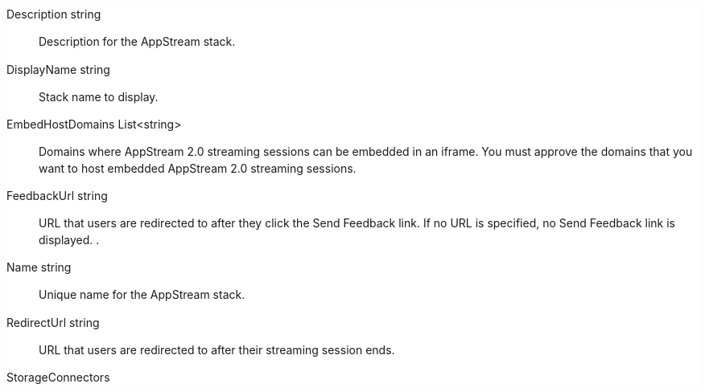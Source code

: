 <a data-swiftype-name="resource-property" data-swiftype-type="text" href="#description_csharp" style="color: inherit; text-decoration: inherit;">Description</a>
</span>
        <span class="property-indicator"></span>
        <span class="property-type">string</span>
    </dt>
    <dd><p>Description for the AppStream stack.</p>
</dd><dt class="property-optional"
            title="Optional">
        <span id="displayname_csharp">
<a data-swiftype-name="resource-property" data-swiftype-type="text" href="#displayname_csharp" style="color: inherit; text-decoration: inherit;">Display<wbr>Name</a>
</span>
        <span class="property-indicator"></span>
        <span class="property-type">string</span>
    </dt>
    <dd><p>Stack name to display.</p>
</dd><dt class="property-optional"
            title="Optional">
        <span id="embedhostdomains_csharp">
<a data-swiftype-name="resource-property" data-swiftype-type="text" href="#embedhostdomains_csharp" style="color: inherit; text-decoration: inherit;">Embed<wbr>Host<wbr>Domains</a>
</span>
        <span class="property-indicator"></span>
        <span class="property-type">List&lt;string&gt;</span>
    </dt>
    <dd><p>Domains where AppStream 2.0 streaming sessions can be embedded in an iframe. You must approve the domains that you want to host embedded AppStream 2.0 streaming sessions.</p>
</dd><dt class="property-optional"
            title="Optional">
        <span id="feedbackurl_csharp">
<a data-swiftype-name="resource-property" data-swiftype-type="text" href="#feedbackurl_csharp" style="color: inherit; text-decoration: inherit;">Feedback<wbr>Url</a>
</span>
        <span class="property-indicator"></span>
        <span class="property-type">string</span>
    </dt>
    <dd><p>URL that users are redirected to after they click the Send Feedback link. If no URL is specified, no Send Feedback link is displayed. .</p>
</dd><dt class="property-optional"
            title="Optional">
        <span id="name_csharp">
<a data-swiftype-name="resource-property" data-swiftype-type="text" href="#name_csharp" style="color: inherit; text-decoration: inherit;">Name</a>
</span>
        <span class="property-indicator"></span>
        <span class="property-type">string</span>
    </dt>
    <dd><p>Unique name for the AppStream stack.</p>
</dd><dt class="property-optional"
            title="Optional">
        <span id="redirecturl_csharp">
<a data-swiftype-name="resource-property" data-swiftype-type="text" href="#redirecturl_csharp" style="color: inherit; text-decoration: inherit;">Redirect<wbr>Url</a>
</span>
        <span class="property-indicator"></span>
        <span class="property-type">string</span>
    </dt>
    <dd><p>URL that users are redirected to after their streaming session ends.</p>
</dd><dt class="property-optional"
            title="Optional">
        <span id="storageconnectors_csharp">
<a data-swiftype-name="resource-property" data-swiftype-type="text" href="#storageconnectors_csharp" style="color: inherit; text-decoration: inherit;">Storage<wbr>Connectors</a>